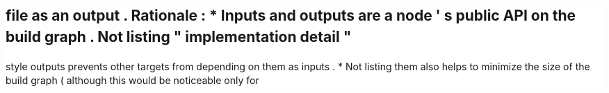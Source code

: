 file
as
an
output
.
Rationale
:
*
Inputs
and
outputs
are
a
node
'
s
public
API
on
the
build
graph
.
Not
listing
"
implementation
detail
"
-
style
outputs
prevents
other
targets
from
depending
on
them
as
inputs
.
*
Not
listing
them
also
helps
to
minimize
the
size
of
the
build
graph
(
although
this
would
be
noticeable
only
for